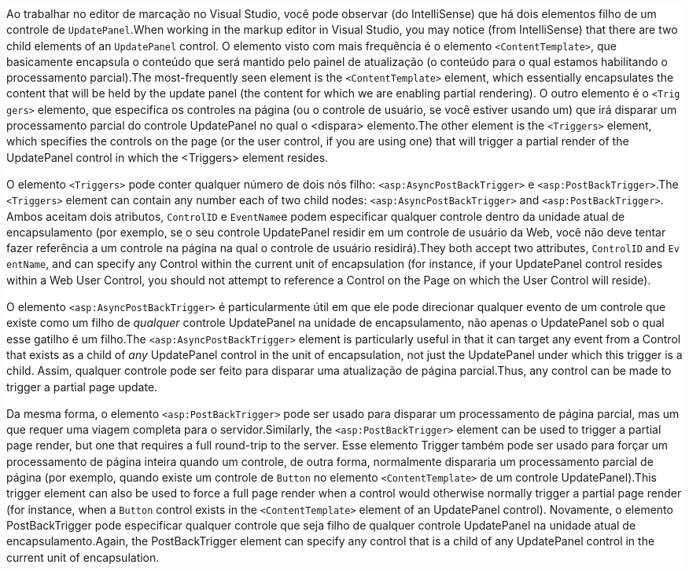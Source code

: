 <span data-ttu-id="3b5e2-128">Ao trabalhar no editor de marcação no Visual Studio, você pode observar (do IntelliSense) que há dois elementos filho de um controle de `UpdatePanel`.</span><span class="sxs-lookup"><span data-stu-id="3b5e2-128">When working in the markup editor in Visual Studio, you may notice (from IntelliSense) that there are two child elements of an `UpdatePanel` control.</span></span> <span data-ttu-id="3b5e2-129">O elemento visto com mais frequência é o elemento `<ContentTemplate>`, que basicamente encapsula o conteúdo que será mantido pelo painel de atualização (o conteúdo para o qual estamos habilitando o processamento parcial).</span><span class="sxs-lookup"><span data-stu-id="3b5e2-129">The most-frequently seen element is the `<ContentTemplate>` element, which essentially encapsulates the content that will be held by the update panel (the content for which we are enabling partial rendering).</span></span> <span data-ttu-id="3b5e2-130">O outro elemento é o `<Triggers>` elemento, que especifica os controles na página (ou o controle de usuário, se você estiver usando um) que irá disparar um processamento parcial do controle UpdatePanel no qual o &lt;dispara&gt; elemento.</span><span class="sxs-lookup"><span data-stu-id="3b5e2-130">The other element is the `<Triggers>` element, which specifies the controls on the page (or the user control, if you are using one) that will trigger a partial render of the UpdatePanel control in which the &lt;Triggers&gt; element resides.</span></span>

<span data-ttu-id="3b5e2-131">O elemento `<Triggers>` pode conter qualquer número de dois nós filho: `<asp:AsyncPostBackTrigger>` e `<asp:PostBackTrigger>`.</span><span class="sxs-lookup"><span data-stu-id="3b5e2-131">The `<Triggers>` element can contain any number each of two child nodes: `<asp:AsyncPostBackTrigger>` and `<asp:PostBackTrigger>`.</span></span> <span data-ttu-id="3b5e2-132">Ambos aceitam dois atributos, `ControlID` e `EventName`e podem especificar qualquer controle dentro da unidade atual de encapsulamento (por exemplo, se o seu controle UpdatePanel residir em um controle de usuário da Web, você não deve tentar fazer referência a um controle na página na qual o controle de usuário residirá).</span><span class="sxs-lookup"><span data-stu-id="3b5e2-132">They both accept two attributes, `ControlID` and `EventName`, and can specify any Control within the current unit of encapsulation (for instance, if your UpdatePanel control resides within a Web User Control, you should not attempt to reference a Control on the Page on which the User Control will reside).</span></span>

<span data-ttu-id="3b5e2-133">O elemento `<asp:AsyncPostBackTrigger>` é particularmente útil em que ele pode direcionar qualquer evento de um controle que existe como um filho de *qualquer* controle UpdatePanel na unidade de encapsulamento, não apenas o UpdatePanel sob o qual esse gatilho é um filho.</span><span class="sxs-lookup"><span data-stu-id="3b5e2-133">The `<asp:AsyncPostBackTrigger>` element is particularly useful in that it can target any event from a Control that exists as a child of *any* UpdatePanel control in the unit of encapsulation, not just the UpdatePanel under which this trigger is a child.</span></span> <span data-ttu-id="3b5e2-134">Assim, qualquer controle pode ser feito para disparar uma atualização de página parcial.</span><span class="sxs-lookup"><span data-stu-id="3b5e2-134">Thus, any control can be made to trigger a partial page update.</span></span>

<span data-ttu-id="3b5e2-135">Da mesma forma, o elemento `<asp:PostBackTrigger>` pode ser usado para disparar um processamento de página parcial, mas um que requer uma viagem completa para o servidor.</span><span class="sxs-lookup"><span data-stu-id="3b5e2-135">Similarly, the `<asp:PostBackTrigger>` element can be used to trigger a partial page render, but one that requires a full round-trip to the server.</span></span> <span data-ttu-id="3b5e2-136">Esse elemento Trigger também pode ser usado para forçar um processamento de página inteira quando um controle, de outra forma, normalmente dispararia um processamento parcial de página (por exemplo, quando existe um controle de `Button` no elemento `<ContentTemplate>` de um controle UpdatePanel).</span><span class="sxs-lookup"><span data-stu-id="3b5e2-136">This trigger element can also be used to force a full page render when a control would otherwise normally trigger a partial page render (for instance, when a `Button` control exists in the `<ContentTemplate>` element of an UpdatePanel control).</span></span> <span data-ttu-id="3b5e2-137">Novamente, o elemento PostBackTrigger pode especificar qualquer controle que seja filho de qualquer controle UpdatePanel na unidade atual de encapsulamento.</span><span class="sxs-lookup"><span data-stu-id="3b5e2-137">Again, the PostBackTrigger element can specify any control that is a child of any UpdatePanel control in the current unit of encapsulation.</span></span>
